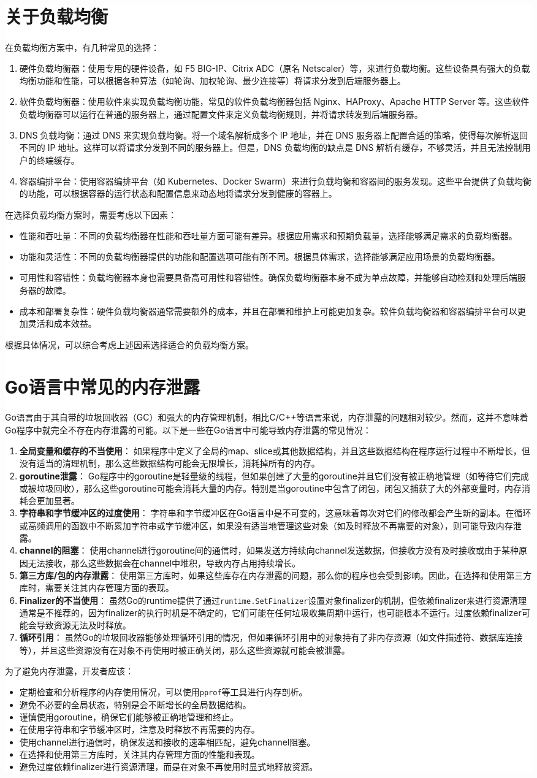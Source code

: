 # 关于负载均衡

在负载均衡方案中，有几种常见的选择：

1. 硬件负载均衡器：使用专用的硬件设备，如 F5 BIG-IP、Citrix ADC（原名 Netscaler）等，来进行负载均衡。这些设备具有强大的负载均衡功能和性能，可以根据各种算法（如轮询、加权轮询、最少连接等）将请求分发到后端服务器上。

2. 软件负载均衡器：使用软件来实现负载均衡功能，常见的软件负载均衡器包括 Nginx、HAProxy、Apache HTTP Server 等。这些软件负载均衡器可以运行在普通的服务器上，通过配置文件来定义负载均衡规则，并将请求转发到后端服务器。

3. DNS 负载均衡：通过 DNS 来实现负载均衡。将一个域名解析成多个 IP 地址，并在 DNS 服务器上配置合适的策略，使得每次解析返回不同的 IP 地址。这样可以将请求分发到不同的服务器上。但是，DNS 负载均衡的缺点是 DNS 解析有缓存，不够灵活，并且无法控制用户的终端缓存。

4. 容器编排平台：使用容器编排平台（如 Kubernetes、Docker Swarm）来进行负载均衡和容器间的服务发现。这些平台提供了负载均衡的功能，可以根据容器的运行状态和配置信息来动态地将请求分发到健康的容器上。

在选择负载均衡方案时，需要考虑以下因素：

- 性能和吞吐量：不同的负载均衡器在性能和吞吐量方面可能有差异。根据应用需求和预期负载量，选择能够满足需求的负载均衡器。

- 功能和灵活性：不同的负载均衡器提供的功能和配置选项可能有所不同。根据具体需求，选择能够满足应用场景的负载均衡器。

- 可用性和容错性：负载均衡器本身也需要具备高可用性和容错性。确保负载均衡器本身不成为单点故障，并能够自动检测和处理后端服务器的故障。

- 成本和部署复杂性：硬件负载均衡器通常需要额外的成本，并且在部署和维护上可能更加复杂。软件负载均衡器和容器编排平台可以更加灵活和成本效益。

根据具体情况，可以综合考虑上述因素选择适合的负载均衡方案。

# Go语言中常见的内存泄露

Go语言由于其自带的垃圾回收器（GC）和强大的内存管理机制，相比C/C++等语言来说，内存泄露的问题相对较少。然而，这并不意味着Go程序中就完全不存在内存泄露的可能。以下是一些在Go语言中可能导致内存泄露的常见情况：

1. **全局变量和缓存的不当使用**：
   如果程序中定义了全局的map、slice或其他数据结构，并且这些数据结构在程序运行过程中不断增长，但没有适当的清理机制，那么这些数据结构可能会无限增长，消耗掉所有的内存。
2. **goroutine泄露**：
   Go程序中的goroutine是轻量级的线程，但如果创建了大量的goroutine并且它们没有被正确地管理（如等待它们完成或被垃圾回收），那么这些goroutine可能会消耗大量的内存。特别是当goroutine中包含了闭包，闭包又捕获了大的外部变量时，内存消耗会更加显著。
3. **字符串和字节缓冲区的过度使用**：
   字符串和字节缓冲区在Go语言中是不可变的，这意味着每次对它们的修改都会产生新的副本。在循环或高频调用的函数中不断累加字符串或字节缓冲区，如果没有适当地管理这些对象（如及时释放不再需要的对象），则可能导致内存泄露。
4. **channel的阻塞**：
   使用channel进行goroutine间的通信时，如果发送方持续向channel发送数据，但接收方没有及时接收或由于某种原因无法接收，那么这些数据会在channel中堆积，导致内存占用持续增长。
5. **第三方库/包的内存泄露**：
   使用第三方库时，如果这些库存在内存泄露的问题，那么你的程序也会受到影响。因此，在选择和使用第三方库时，需要关注其内存管理方面的表现。
6. **Finalizer的不当使用**：
   虽然Go的runtime提供了通过`runtime.SetFinalizer`设置对象finalizer的机制，但依赖finalizer来进行资源清理通常是不推荐的，因为finalizer的执行时机是不确定的，它们可能在任何垃圾收集周期中运行，也可能根本不运行。过度依赖finalizer可能会导致资源无法及时释放。
7. **循环引用**：
   虽然Go的垃圾回收器能够处理循环引用的情况，但如果循环引用中的对象持有了非内存资源（如文件描述符、数据库连接等），并且这些资源没有在对象不再使用时被正确关闭，那么这些资源就可能会被泄露。

为了避免内存泄露，开发者应该：

- 定期检查和分析程序的内存使用情况，可以使用`pprof`等工具进行内存剖析。
- 避免不必要的全局状态，特别是会不断增长的全局数据结构。
- 谨慎使用goroutine，确保它们能够被正确地管理和终止。
- 在使用字符串和字节缓冲区时，注意及时释放不再需要的内存。
- 使用channel进行通信时，确保发送和接收的速率相匹配，避免channel阻塞。
- 在选择和使用第三方库时，关注其内存管理方面的性能和表现。
- 避免过度依赖finalizer进行资源清理，而是在对象不再使用时显式地释放资源。
